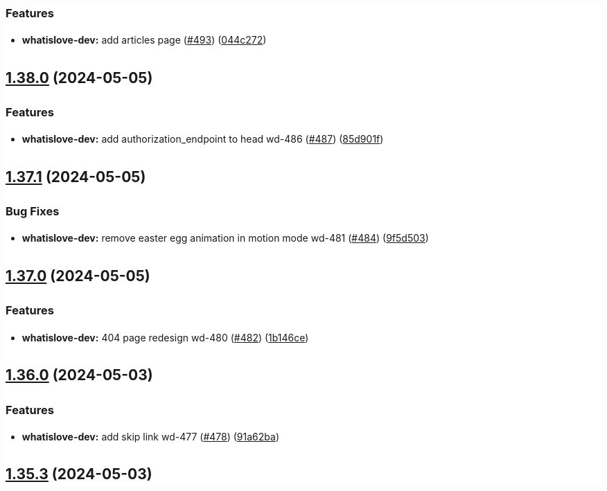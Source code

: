 
### Features

* **whatislove-dev:** add articles page ([#493](https://github.com/what1s1ove/whatislove.dev/issues/493)) ([044c272](https://github.com/what1s1ove/whatislove.dev/commit/044c272f075be7a89f643ea56a5d1f3ad7960f72))

## [1.38.0](https://github.com/what1s1ove/whatislove.dev/compare/@whatislove.dev/whatislove-dev-v1.37.1...@whatislove.dev/whatislove-dev-v1.38.0) (2024-05-05)


### Features

* **whatislove-dev:** add authorization_endpoint to head wd-486 ([#487](https://github.com/what1s1ove/whatislove.dev/issues/487)) ([85d901f](https://github.com/what1s1ove/whatislove.dev/commit/85d901f788af60d33963461b830cdfde60cf20b5))

## [1.37.1](https://github.com/what1s1ove/whatislove.dev/compare/@whatislove.dev/whatislove-dev-v1.37.0...@whatislove.dev/whatislove-dev-v1.37.1) (2024-05-05)


### Bug Fixes

* **whatislove-dev:** remove easter egg animation in motion mode wd-481 ([#484](https://github.com/what1s1ove/whatislove.dev/issues/484)) ([9f5d503](https://github.com/what1s1ove/whatislove.dev/commit/9f5d5035db36871b224111d340ab1c47e4018923))

## [1.37.0](https://github.com/what1s1ove/whatislove.dev/compare/@whatislove.dev/whatislove-dev-v1.36.0...@whatislove.dev/whatislove-dev-v1.37.0) (2024-05-05)


### Features

* **whatislove-dev:** 404 page redesign wd-480 ([#482](https://github.com/what1s1ove/whatislove.dev/issues/482)) ([1b146ce](https://github.com/what1s1ove/whatislove.dev/commit/1b146ce4b75ac8890e189ec3740c49d95811ad6a))

## [1.36.0](https://github.com/what1s1ove/whatislove.dev/compare/@whatislove.dev/whatislove-dev-v1.35.3...@whatislove.dev/whatislove-dev-v1.36.0) (2024-05-03)


### Features

* **whatislove-dev:** add skip link wd-477 ([#478](https://github.com/what1s1ove/whatislove.dev/issues/478)) ([91a62ba](https://github.com/what1s1ove/whatislove.dev/commit/91a62ba2ad58e58b626cbf0ec20dcc479c31308b))

## [1.35.3](https://github.com/what1s1ove/whatislove.dev/compare/@whatislove.dev/whatislove-dev-v1.35.2...@whatislove.dev/whatislove-dev-v1.35.3) (2024-05-03)
